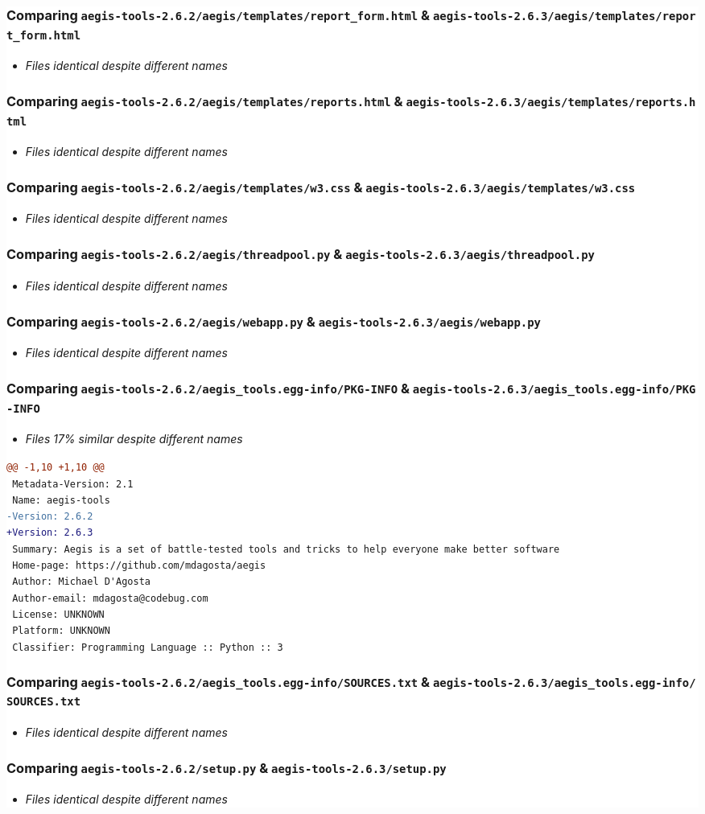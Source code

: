 ### Comparing `aegis-tools-2.6.2/aegis/templates/report_form.html` & `aegis-tools-2.6.3/aegis/templates/report_form.html`

 * *Files identical despite different names*

### Comparing `aegis-tools-2.6.2/aegis/templates/reports.html` & `aegis-tools-2.6.3/aegis/templates/reports.html`

 * *Files identical despite different names*

### Comparing `aegis-tools-2.6.2/aegis/templates/w3.css` & `aegis-tools-2.6.3/aegis/templates/w3.css`

 * *Files identical despite different names*

### Comparing `aegis-tools-2.6.2/aegis/threadpool.py` & `aegis-tools-2.6.3/aegis/threadpool.py`

 * *Files identical despite different names*

### Comparing `aegis-tools-2.6.2/aegis/webapp.py` & `aegis-tools-2.6.3/aegis/webapp.py`

 * *Files identical despite different names*

### Comparing `aegis-tools-2.6.2/aegis_tools.egg-info/PKG-INFO` & `aegis-tools-2.6.3/aegis_tools.egg-info/PKG-INFO`

 * *Files 17% similar despite different names*

```diff
@@ -1,10 +1,10 @@
 Metadata-Version: 2.1
 Name: aegis-tools
-Version: 2.6.2
+Version: 2.6.3
 Summary: Aegis is a set of battle-tested tools and tricks to help everyone make better software
 Home-page: https://github.com/mdagosta/aegis
 Author: Michael D'Agosta
 Author-email: mdagosta@codebug.com
 License: UNKNOWN
 Platform: UNKNOWN
 Classifier: Programming Language :: Python :: 3
```

### Comparing `aegis-tools-2.6.2/aegis_tools.egg-info/SOURCES.txt` & `aegis-tools-2.6.3/aegis_tools.egg-info/SOURCES.txt`

 * *Files identical despite different names*

### Comparing `aegis-tools-2.6.2/setup.py` & `aegis-tools-2.6.3/setup.py`

 * *Files identical despite different names*

